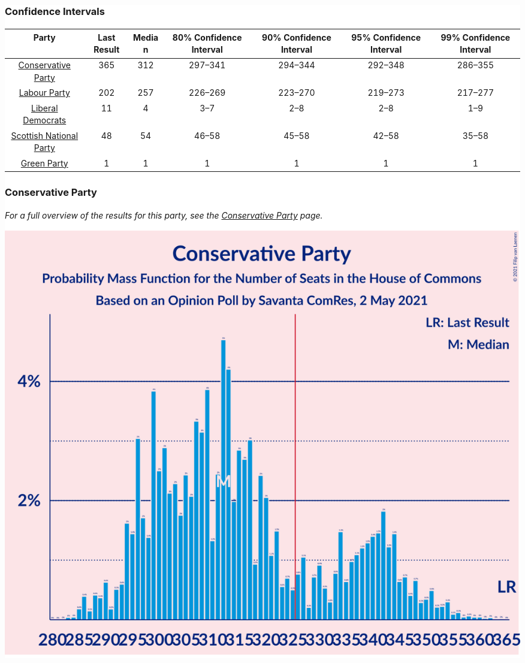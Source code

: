 ### Confidence Intervals

| Party | Last Result | Median | 80% Confidence Interval | 90% Confidence Interval | 95% Confidence Interval | 99% Confidence Interval |
|:-----:|:-----------:|:------:|:-----------------------:|:-----------------------:|:-----------------------:|:-----------------------:|
| <a href="#conservative-party">Conservative Party</a> | 365 | 312 | 297–341 |294–344 |292–348 |286–355 |
| <a href="#labour-party">Labour Party</a> | 202 | 257 | 226–269 |223–270 |219–273 |217–277 |
| <a href="#liberal-democrats">Liberal Democrats</a> | 11 | 4 | 3–7 |2–8 |2–8 |1–9 |
| <a href="#scottish-national-party">Scottish National Party</a> | 48 | 54 | 46–58 |45–58 |42–58 |35–58 |
| <a href="#green-party">Green Party</a> | 1 | 1 | 1 |1 |1 |1 |

### Conservative Party

*For a full overview of the results for this party, see the [Conservative Party](party-conservativeparty.html) page.*

![Graph with seats probability mass function not yet produced](2021-05-02-SavantaComRes-seats-pmf-conservativeparty.png "Seats Probability Mass Function")
